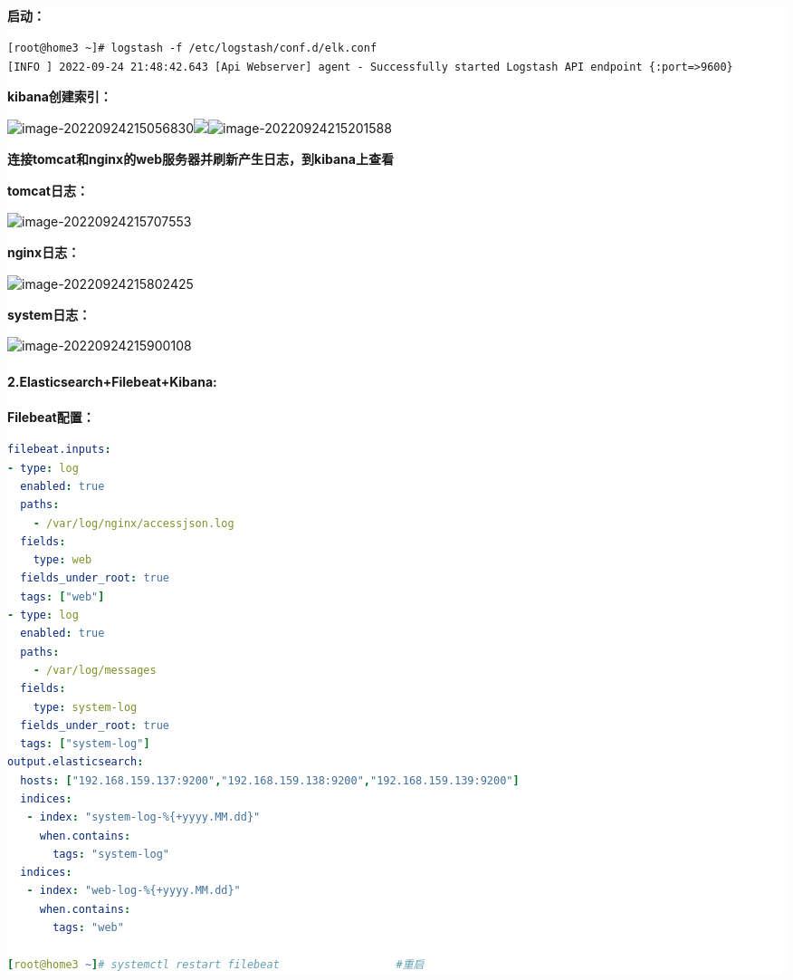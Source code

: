 **启动：**

```shell
[root@home3 ~]# logstash -f /etc/logstash/conf.d/elk.conf
[INFO ] 2022-09-24 21:48:42.643 [Api Webserver] agent - Successfully started Logstash API endpoint {:port=>9600}
```

**kibana创建索引：**

![image-20220924215056830](https://typora-1312877059.cos.ap-nanjing.myqcloud.com/typora/202209242151323.png)![](https://typora-1312877059.cos.ap-nanjing.myqcloud.com/typora/202209242151193.png)![image-20220924215201588](https://typora-1312877059.cos.ap-nanjing.myqcloud.com/typora/202209242152636.png)

**连接tomcat和nginx的web服务器并刷新产生日志，到kibana上查看**

**tomcat日志：**

![image-20220924215707553](https://typora-1312877059.cos.ap-nanjing.myqcloud.com/typora/202209242157802.png)

**nginx日志：**

![image-20220924215802425](https://typora-1312877059.cos.ap-nanjing.myqcloud.com/typora/202209242158561.png)

**system日志：**

![image-20220924215900108](https://typora-1312877059.cos.ap-nanjing.myqcloud.com/typora/202209242159210.png)



#### 2.Elasticsearch+Filebeat+Kibana:

**Filebeat配置：**

```yaml
filebeat.inputs:
- type: log
  enabled: true
  paths:
    - /var/log/nginx/accessjson.log
  fields:
    type: web
  fields_under_root: true
  tags: ["web"]
- type: log
  enabled: true
  paths:
    - /var/log/messages
  fields:
    type: system-log
  fields_under_root: true
  tags: ["system-log"]
output.elasticsearch:
  hosts: ["192.168.159.137:9200","192.168.159.138:9200","192.168.159.139:9200"]
  indices:
   - index: "system-log-%{+yyyy.MM.dd}"
     when.contains:
       tags: "system-log"
  indices:
   - index: "web-log-%{+yyyy.MM.dd}"
     when.contains:
       tags: "web"
       
[root@home3 ~]# systemctl restart filebeat					#重启
```
